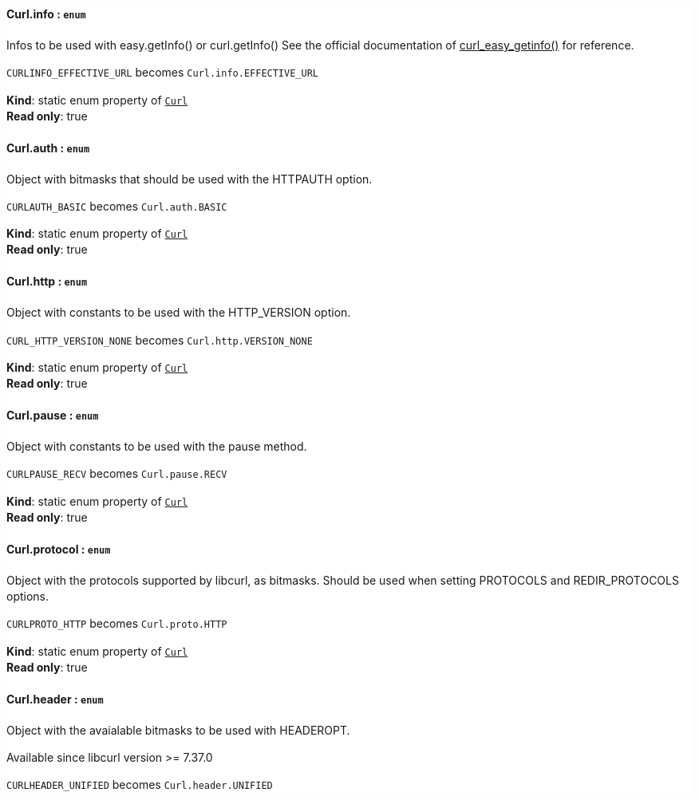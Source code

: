 <a name="module_node-libcurl.Curl.info"></a>

#### Curl.info : <code>enum</code>
Infos to be used with easy.getInfo() or curl.getInfo()
See the official documentation of [curl_easy_getinfo()](http://curl.haxx.se/libcurl/c/curl_easy_getinfo.html) for reference.

``CURLINFO_EFFECTIVE_URL`` becomes ``Curl.info.EFFECTIVE_URL``

**Kind**: static enum property of <code>[Curl](#module_node-libcurl.Curl)</code>  
**Read only**: true  
<a name="module_node-libcurl.Curl.auth"></a>

#### Curl.auth : <code>enum</code>
Object with bitmasks that should be used with the HTTPAUTH option.

``CURLAUTH_BASIC`` becomes ``Curl.auth.BASIC``

**Kind**: static enum property of <code>[Curl](#module_node-libcurl.Curl)</code>  
**Read only**: true  
<a name="module_node-libcurl.Curl.http"></a>

#### Curl.http : <code>enum</code>
Object with constants to be used with the HTTP_VERSION option.

``CURL_HTTP_VERSION_NONE`` becomes ``Curl.http.VERSION_NONE``

**Kind**: static enum property of <code>[Curl](#module_node-libcurl.Curl)</code>  
**Read only**: true  
<a name="module_node-libcurl.Curl.pause"></a>

#### Curl.pause : <code>enum</code>
Object with constants to be used with the pause method.

``CURLPAUSE_RECV`` becomes ``Curl.pause.RECV``

**Kind**: static enum property of <code>[Curl](#module_node-libcurl.Curl)</code>  
**Read only**: true  
<a name="module_node-libcurl.Curl.protocol"></a>

#### Curl.protocol : <code>enum</code>
Object with the protocols supported by libcurl, as bitmasks.
Should be used when setting PROTOCOLS and REDIR_PROTOCOLS options.

``CURLPROTO_HTTP`` becomes ``Curl.proto.HTTP``

**Kind**: static enum property of <code>[Curl](#module_node-libcurl.Curl)</code>  
**Read only**: true  
<a name="module_node-libcurl.Curl.header"></a>

#### Curl.header : <code>enum</code>
Object with the avaialable bitmasks to be used with HEADEROPT.

Available since libcurl version >= 7.37.0

``CURLHEADER_UNIFIED`` becomes ``Curl.header.UNIFIED``
